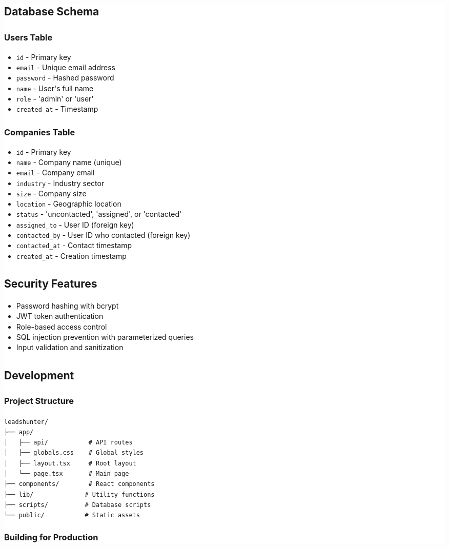 ## Database Schema

### Users Table
- `id` - Primary key
- `email` - Unique email address
- `password` - Hashed password
- `name` - User's full name
- `role` - 'admin' or 'user'
- `created_at` - Timestamp

### Companies Table
- `id` - Primary key
- `name` - Company name (unique)
- `email` - Company email
- `industry` - Industry sector
- `size` - Company size
- `location` - Geographic location
- `status` - 'uncontacted', 'assigned', or 'contacted'
- `assigned_to` - User ID (foreign key)
- `contacted_by` - User ID who contacted (foreign key)
- `contacted_at` - Contact timestamp
- `created_at` - Creation timestamp

## Security Features

- Password hashing with bcrypt
- JWT token authentication
- Role-based access control
- SQL injection prevention with parameterized queries
- Input validation and sanitization

## Development

### Project Structure

```
leadshunter/
├── app/
│   ├── api/           # API routes
│   ├── globals.css    # Global styles
│   ├── layout.tsx     # Root layout
│   └── page.tsx       # Main page
├── components/        # React components
├── lib/              # Utility functions
├── scripts/          # Database scripts
└── public/           # Static assets
```

### Building for Production
